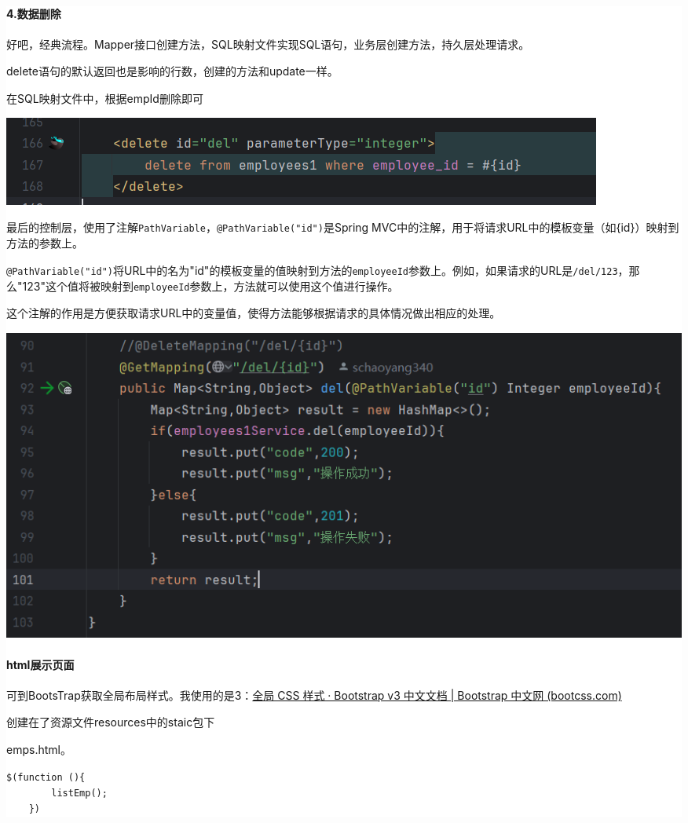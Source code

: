#### 4.数据删除

好吧，经典流程。Mapper接口创建方法，SQL映射文件实现SQL语句，业务层创建方法，持久层处理请求。

delete语句的默认返回也是影响的行数，创建的方法和update一样。

在SQL映射文件中，根据empId删除即可

![image-20240529110004860](SpringBootNote.assets/image-20240529110004860.png)

最后的控制层，使用了注解`PathVariable`，`@PathVariable("id")`是Spring MVC中的注解，用于将请求URL中的模板变量（如{id}）映射到方法的参数上。

`@PathVariable("id")`将URL中的名为"id"的模板变量的值映射到方法的`employeeId`参数上。例如，如果请求的URL是`/del/123`，那么"123"这个值将被映射到`employeeId`参数上，方法就可以使用这个值进行操作。

这个注解的作用是方便获取请求URL中的变量值，使得方法能够根据请求的具体情况做出相应的处理。

![image-20240529110101580](SpringBootNote.assets/image-20240529110101580.png)

#### html展示页面

可到BootsTrap获取全局布局样式。我使用的是3：[全局 CSS 样式 · Bootstrap v3 中文文档 | Bootstrap 中文网 (bootcss.com)](https://v3.bootcss.com/css/)

创建在了资源文件resources中的staic包下

emps.html。

```html
$(function (){
        listEmp();
    })
```
